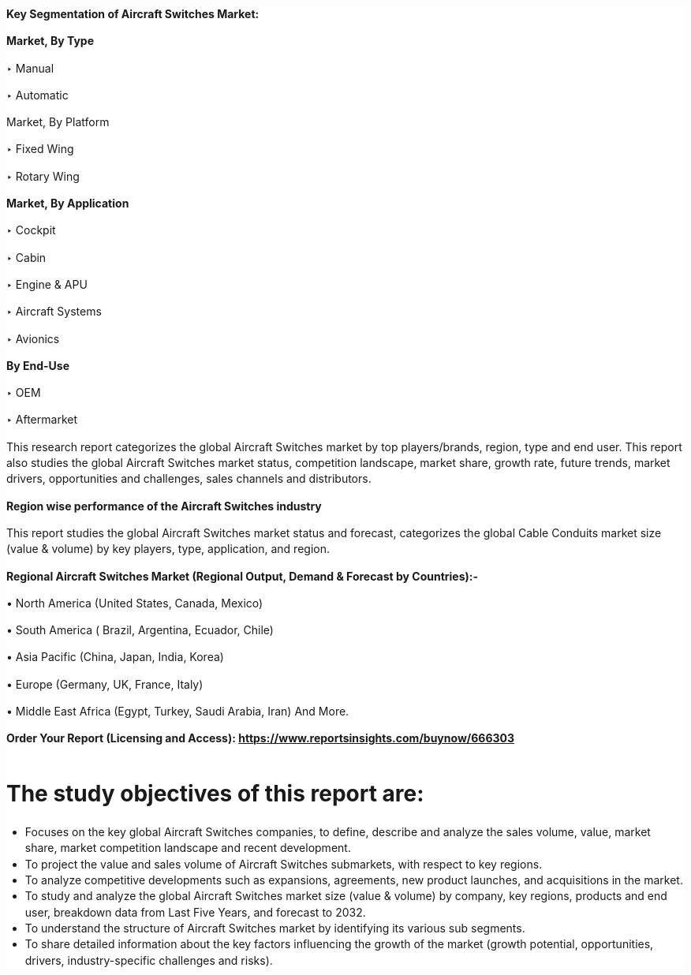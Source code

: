 <strong>Key Segmentation of Aircraft Switches Market:</strong> 

<Strong>Market, By Type</Strong>

‣ Manual

‣ Automatic


Market, By Platform

‣ Fixed Wing

‣ Rotary Wing

<Strong>Market, By Application</Strong>

‣ Cockpit

‣ Cabin

‣ Engine & APU

‣ Aircraft Systems

‣ Avionics

<Strong>By End-Use</Strong>

‣ OEM

‣ Aftermarket

This research report categorizes the global Aircraft Switches market by top players/brands, region, type and end user. This report also studies the global Aircraft Switches market status, competition landscape, market share, growth rate, future trends, market drivers, opportunities and challenges, sales channels and distributors.

<strong>Region wise performance of the Aircraft Switches industry</strong><strong> </strong>

This report studies the global Aircraft Switches market status and forecast, categorizes the global Cable Conduits market size (value &amp; volume) by key players, type, application, and region. 

<strong>Regional Aircraft Switches Market (Regional Output, Demand &amp; Forecast by Countries):-</strong>

• North America (United States, Canada, Mexico)

• South America ( Brazil, Argentina, Ecuador, Chile)

• Asia Pacific (China, Japan, India, Korea)

• Europe (Germany, UK, France, Italy)

• Middle East Africa (Egypt, Turkey, Saudi Arabia, Iran) And More.

<strong>Order Your Report (Licensing and Access): <a href=https://www.reportsinsights.com/buynow/666303 style=color:#0000ff;>https://www.reportsinsights.com/buynow/666303</a></strong>

# <strong>The study objectives of this report are:</strong>
<ul>
  <li>Focuses on the key global Aircraft Switches companies, to define, describe and analyze the sales volume, value, market share, market competition landscape and recent development.</li>
  <li>To project the value and sales volume of Aircraft Switches submarkets, with respect to key regions.</li>
  <li>To analyze competitive developments such as expansions, agreements, new product launches, and acquisitions in the market.</li>
  <li>To study and analyze the global Aircraft Switches market size (value &amp; volume) by company, key regions, products and end user, breakdown data from Last Five Years, and forecast to 2032.</li>
  <li>To understand the structure of Aircraft Switches market by identifying its various sub segments.</li>
  <li>To share detailed information about the key factors influencing the growth of the market (growth potential, opportunities, drivers, industry-specific challenges and risks).</li>
</ul>